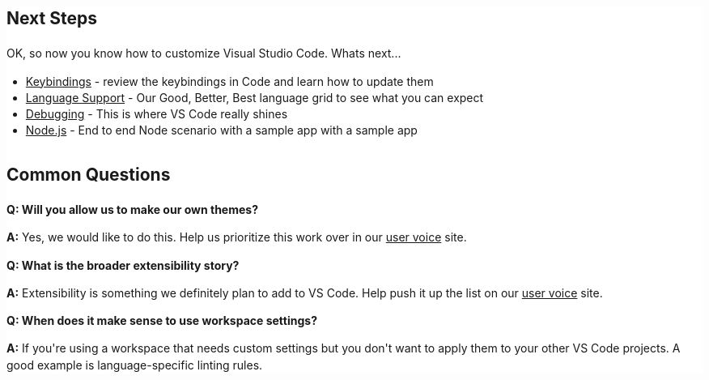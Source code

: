 
## Next Steps

OK, so now you know how to customize Visual Studio Code.  Whats next...

* [Keybindings](keybindings) - review the keybindings in Code and learn how to update them
* [Language Support](languages) - Our Good, Better, Best language grid to see what you can expect
* [Debugging](debugging) - This is where VS Code really shines
* [Node.js](/docs/runtimes/nodejs) - End to end Node scenario with a sample app with a sample app


## Common Questions
**Q: Will you allow us to make our own themes?**

**A:** Yes, we would like to do this. Help us prioritize this work over in our [user voice](http://go.microsoft.com/fwlink/?LinkID=533482) site.

**Q: What is the broader extensibility story?**

**A:** Extensibility is something we definitely plan to add to VS Code.  Help push it up the list on our [user voice](http://go.microsoft.com/fwlink/?LinkID=533482) site.

**Q: When does it make sense to use workspace settings?**

**A:** If you're using a workspace that needs custom settings but you don't want to apply them to your other VS Code projects. A good example is language-specific linting rules.

